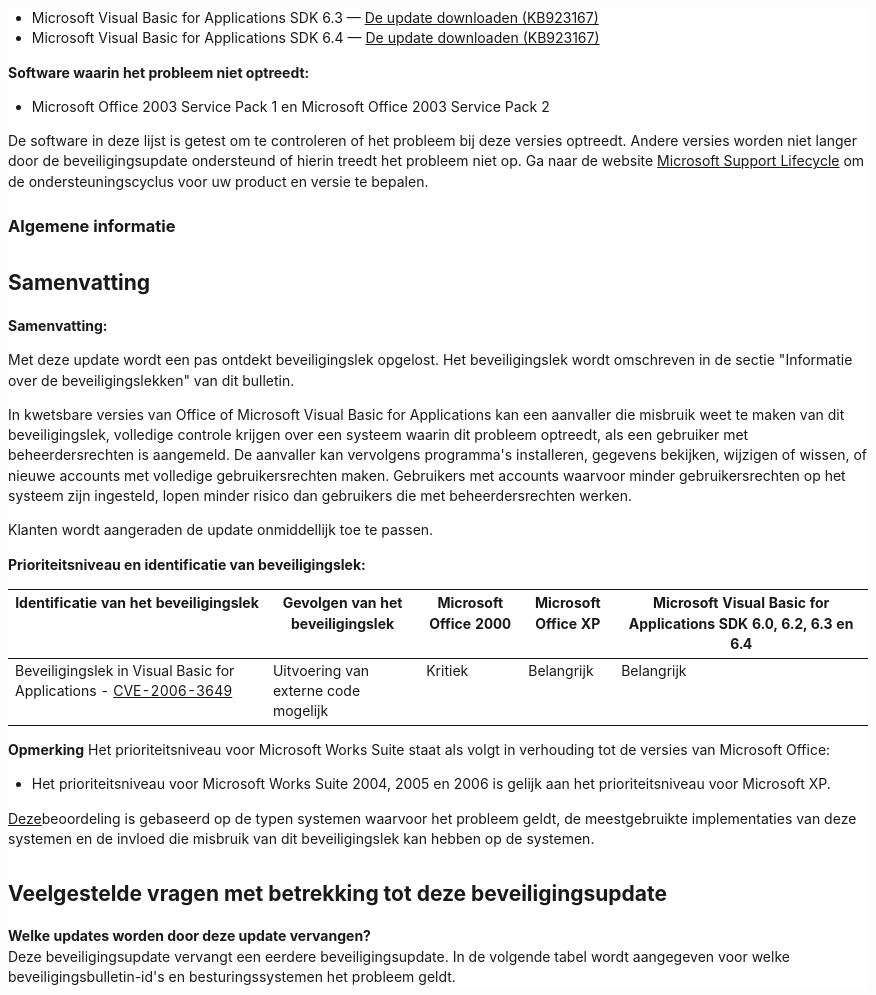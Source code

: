 -   Microsoft Visual Basic for Applications SDK 6.3 — [De update downloaden (KB923167)](http://www.microsoft.com/downloads/details.aspx?familyid=424df92a-3cc4-4b72-b2f8-d45ed2a8f4b3)
-   Microsoft Visual Basic for Applications SDK 6.4 — [De update downloaden (KB923167)](http://www.microsoft.com/downloads/details.aspx?familyid=424df92a-3cc4-4b72-b2f8-d45ed2a8f4b3)

**Software waarin het probleem niet optreedt:**

-   Microsoft Office 2003 Service Pack 1 en Microsoft Office 2003 Service Pack 2

De software in deze lijst is getest om te controleren of het probleem bij deze versies optreedt. Andere versies worden niet langer door de beveiligingsupdate ondersteund of hierin treedt het probleem niet op. Ga naar de website [Microsoft Support Lifecycle](http://go.microsoft.com/fwlink/?linkid=21742) om de ondersteuningscyclus voor uw product en versie te bepalen.

### Algemene informatie

Samenvatting
------------

<span></span>
**Samenvatting:**

Met deze update wordt een pas ontdekt beveiligingslek opgelost. Het beveiligingslek wordt omschreven in de sectie "Informatie over de beveiligingslekken" van dit bulletin.

In kwetsbare versies van Office of Microsoft Visual Basic for Applications kan een aanvaller die misbruik weet te maken van dit beveiligingslek, volledige controle krijgen over een systeem waarin dit probleem optreedt, als een gebruiker met beheerdersrechten is aangemeld. De aanvaller kan vervolgens programma's installeren, gegevens bekijken, wijzigen of wissen, of nieuwe accounts met volledige gebruikersrechten maken. Gebruikers met accounts waarvoor minder gebruikersrechten op het systeem zijn ingesteld, lopen minder risico dan gebruikers die met beheerdersrechten werken.

Klanten wordt aangeraden de update onmiddellijk toe te passen.

**Prioriteitsniveau en identificatie van beveiligingslek:**

| Identificatie van het beveiligingslek                                                                                               | Gevolgen van het beveiligingslek     | Microsoft Office 2000 | Microsoft Office XP | Microsoft Visual Basic for Applications SDK 6.0, 6.2, 6.3 en 6.4 |
|-------------------------------------------------------------------------------------------------------------------------------------|--------------------------------------|-----------------------|---------------------|------------------------------------------------------------------|
| Beveiligingslek in Visual Basic for Applications - [CVE-2006-3649](http://www.cve.mitre.org/cgi-bin/cvename.cgi?name=cve-2006-3649) | Uitvoering van externe code mogelijk | Kritiek               | Belangrijk          | Belangrijk                                                       |

**Opmerking** Het prioriteitsniveau voor Microsoft Works Suite staat als volgt in verhouding tot de versies van Microsoft Office:

-   Het prioriteitsniveau voor Microsoft Works Suite 2004, 2005 en 2006 is gelijk aan het prioriteitsniveau voor Microsoft XP.

[Deze](http://go.microsoft.com/fwlink/?linkid=21140)beoordeling is gebaseerd op de typen systemen waarvoor het probleem geldt, de meestgebruikte implementaties van deze systemen en de invloed die misbruik van dit beveiligingslek kan hebben op de systemen.

Veelgestelde vragen met betrekking tot deze beveiligingsupdate
--------------------------------------------------------------

<span></span>
**Welke updates worden door deze update vervangen?**  
Deze beveiligingsupdate vervangt een eerdere beveiligingsupdate. In de volgende tabel wordt aangegeven voor welke beveiligingsbulletin-id's en besturingssystemen het probleem geldt.
